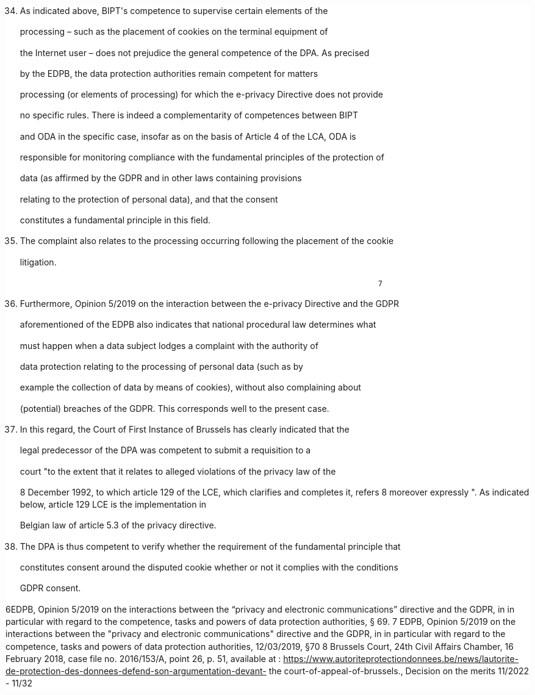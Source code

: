    34. As indicated above, BIPT's competence to supervise certain elements of the

        processing – such as the placement of cookies on the terminal equipment of

        the Internet user – does not prejudice the general competence of the DPA. As precised

        by the EDPB, the data protection authorities remain competent for matters

        processing (or elements of processing) for which the e-privacy Directive does not provide

        no specific rules. There is indeed a complementarity of competences between BIPT

        and ODA in the specific case, insofar as on the basis of Article 4 of the LCA, ODA is

        responsible for monitoring compliance with the fundamental principles of the protection of

        data (as affirmed by the GDPR and in other laws containing provisions

        relating to the protection of personal data), and that the consent

        constitutes a fundamental principle in this field.

   35. The complaint also relates to the processing occurring following the placement of the cookie

        litigation.

                                                                                             7
   36. Furthermore, Opinion 5/2019 on the interaction between the e-privacy Directive and the GDPR

        aforementioned of the EDPB also indicates that national procedural law determines what

        must happen when a data subject lodges a complaint with the authority of

        data protection relating to the processing of personal data (such as by

        example the collection of data by means of cookies), without also complaining about

        (potential) breaches of the GDPR. This corresponds well to the present case.

   37. In this regard, the Court of First Instance of Brussels has clearly indicated that the

        legal predecessor of the DPA was competent to submit a requisition to a

        court "to the extent that it relates to alleged violations of the privacy law of the

        8 December 1992, to which article 129 of the LCE, which clarifies and completes it, refers
                                    8
        moreover expressly ". As indicated below, article 129 LCE is the implementation in

        Belgian law of article 5.3 of the privacy directive.

   38. The DPA is thus competent to verify whether the requirement of the fundamental principle that

        constitutes consent around the disputed cookie whether or not it complies with the conditions

        GDPR consent.

6EDPB, Opinion 5/2019 on the interactions between the “privacy and electronic communications” directive and the GDPR, in
in particular with regard to the competence, tasks and powers of data protection authorities, § 69.
7
 EDPB, Opinion 5/2019 on the interactions between the "privacy and electronic communications" directive and the GDPR, in
in particular with regard to the competence, tasks and powers of data protection authorities, 12/03/2019,
§70
8
 Brussels Court, 24th Civil Affairs Chamber, 16 February 2018, case file no. 2016/153/A, point 26, p. 51, available at
: https://www.autoriteprotectiondonnees.be/news/lautorite-de-protection-des-donnees-defend-son-argumentation-devant-
the court-of-appeal-of-brussels., Decision on the merits 11/2022 - 11/32
